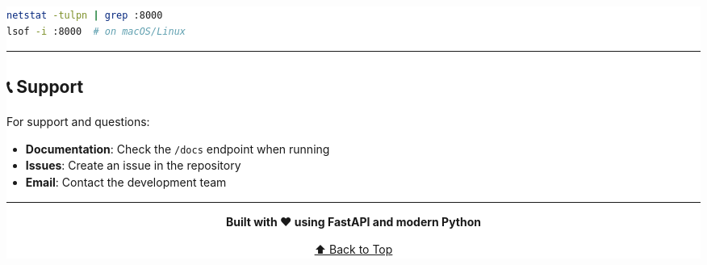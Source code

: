 ```bash
netstat -tulpn | grep :8000
lsof -i :8000  # on macOS/Linux
```

---

## 📞 Support

For support and questions:

- **Documentation**: Check the `/docs` endpoint when running
- **Issues**: Create an issue in the repository
- **Email**: Contact the development team

---

<div align="center">

**Built with ❤️ using FastAPI and modern Python**

[⬆ Back to Top](#shoppersky-backend-api)

</div>
